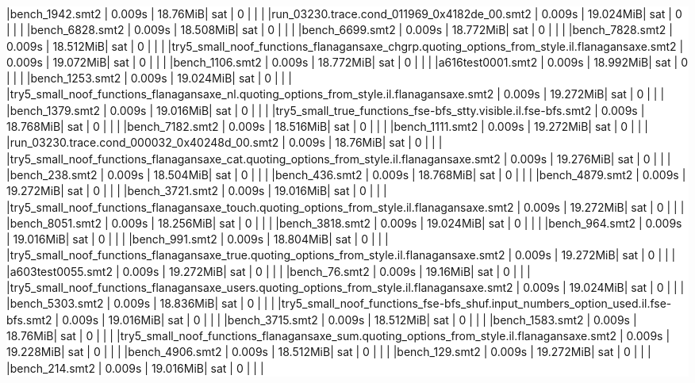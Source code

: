 |bench_1942.smt2                                              |    0.009s | 18.76MiB| sat | 0 |  |  |
|run_03230.trace.cond_011969_0x4182de_00.smt2                 |    0.009s | 19.024MiB| sat | 0 |  |  |
|bench_6828.smt2                                              |    0.009s | 18.508MiB| sat | 0 |  |  |
|bench_6699.smt2                                              |    0.009s | 18.772MiB| sat | 0 |  |  |
|bench_7828.smt2                                              |    0.009s | 18.512MiB| sat | 0 |  |  |
|try5_small_noof_functions_flanagansaxe_chgrp.quoting_options_from_style.il.flanagansaxe.smt2 |    0.009s | 19.072MiB| sat | 0 |  |  |
|bench_1106.smt2                                              |    0.009s | 18.772MiB| sat | 0 |  |  |
|a616test0001.smt2                                            |    0.009s | 18.992MiB| sat | 0 |  |  |
|bench_1253.smt2                                              |    0.009s | 19.024MiB| sat | 0 |  |  |
|try5_small_noof_functions_flanagansaxe_nl.quoting_options_from_style.il.flanagansaxe.smt2 |    0.009s | 19.272MiB| sat | 0 |  |  |
|bench_1379.smt2                                              |    0.009s | 19.016MiB| sat | 0 |  |  |
|try5_small_true_functions_fse-bfs_stty.visible.il.fse-bfs.smt2 |    0.009s | 18.768MiB| sat | 0 |  |  |
|bench_7182.smt2                                              |    0.009s | 18.516MiB| sat | 0 |  |  |
|bench_1111.smt2                                              |    0.009s | 19.272MiB| sat | 0 |  |  |
|run_03230.trace.cond_000032_0x40248d_00.smt2                 |    0.009s | 18.76MiB| sat | 0 |  |  |
|try5_small_noof_functions_flanagansaxe_cat.quoting_options_from_style.il.flanagansaxe.smt2 |    0.009s | 19.276MiB| sat | 0 |  |  |
|bench_238.smt2                                               |    0.009s | 18.504MiB| sat | 0 |  |  |
|bench_436.smt2                                               |    0.009s | 18.768MiB| sat | 0 |  |  |
|bench_4879.smt2                                              |    0.009s | 19.272MiB| sat | 0 |  |  |
|bench_3721.smt2                                              |    0.009s | 19.016MiB| sat | 0 |  |  |
|try5_small_noof_functions_flanagansaxe_touch.quoting_options_from_style.il.flanagansaxe.smt2 |    0.009s | 19.272MiB| sat | 0 |  |  |
|bench_8051.smt2                                              |    0.009s | 18.256MiB| sat | 0 |  |  |
|bench_3818.smt2                                              |    0.009s | 19.024MiB| sat | 0 |  |  |
|bench_964.smt2                                               |    0.009s | 19.016MiB| sat | 0 |  |  |
|bench_991.smt2                                               |    0.009s | 18.804MiB| sat | 0 |  |  |
|try5_small_noof_functions_flanagansaxe_true.quoting_options_from_style.il.flanagansaxe.smt2 |    0.009s | 19.272MiB| sat | 0 |  |  |
|a603test0055.smt2                                            |    0.009s | 19.272MiB| sat | 0 |  |  |
|bench_76.smt2                                                |    0.009s | 19.16MiB| sat | 0 |  |  |
|try5_small_noof_functions_flanagansaxe_users.quoting_options_from_style.il.flanagansaxe.smt2 |    0.009s | 19.024MiB| sat | 0 |  |  |
|bench_5303.smt2                                              |    0.009s | 18.836MiB| sat | 0 |  |  |
|try5_small_noof_functions_fse-bfs_shuf.input_numbers_option_used.il.fse-bfs.smt2 |    0.009s | 19.016MiB| sat | 0 |  |  |
|bench_3715.smt2                                              |    0.009s | 18.512MiB| sat | 0 |  |  |
|bench_1583.smt2                                              |    0.009s | 18.76MiB| sat | 0 |  |  |
|try5_small_noof_functions_flanagansaxe_sum.quoting_options_from_style.il.flanagansaxe.smt2 |    0.009s | 19.228MiB| sat | 0 |  |  |
|bench_4906.smt2                                              |    0.009s | 18.512MiB| sat | 0 |  |  |
|bench_129.smt2                                               |    0.009s | 19.272MiB| sat | 0 |  |  |
|bench_214.smt2                                               |    0.009s | 19.016MiB| sat | 0 |  |  |